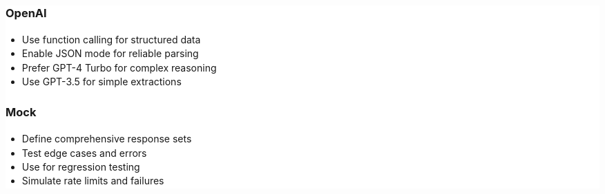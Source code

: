 ### OpenAI
- Use function calling for structured data
- Enable JSON mode for reliable parsing
- Prefer GPT-4 Turbo for complex reasoning
- Use GPT-3.5 for simple extractions

### Mock
- Define comprehensive response sets
- Test edge cases and errors
- Use for regression testing
- Simulate rate limits and failures